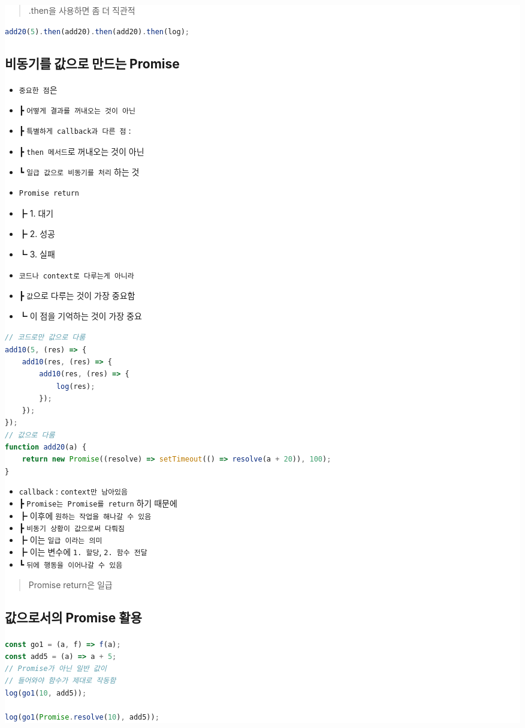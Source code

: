 > .then을 사용하면 좀 더 직관적

```js
add20(5).then(add20).then(add20).then(log);
```

## 비동기를 값으로 만드는 Promise

- `중요한 점`은
- ┣ `어떻게 결과를 꺼내오는 것이 아닌`
- ┣ `특별하게 callback과 다른 점` :
- ┣ `then 메서드`로 꺼내오는 것이 아닌
- ┗ `일급 값으로 비동기를 처리` 하는 것

- `Promise return`
- ┣ 1. 대기
- ┣ 2. 성공
- ┗ 3. 실패

- `코드나 context로 다루는게 아니라`
- ┣ `값`으로 다루는 것이 가장 중요함
- ┗ 이 점을 기억하는 것이 가장 중요

```js
// 코드로만 값으로 다룸
add10(5, (res) => {
	add10(res, (res) => {
		add10(res, (res) => {
			log(res);
		});
	});
});
// 값으로 다룸
function add20(a) {
	return new Promise((resolve) => setTimeout(() => resolve(a + 20)), 100);
}
```

- `callback` : `context만 남아있음`
- ┣ `Promise는 Promise를 return` 하기 때문에
- ┣ 이후에 `원하는 작업을 해나갈 수 있음`
- ┣ `비동기 상황이 값으로써 다뤄짐`
- ┣ 이는 `일급 이라는 의미`
- ┣ 이는 변수에 `1. 할당`, `2. 함수 전달`
- ┗ `뒤에 행동을 이어나갈 수 있음`

> Promise return은 일급

## 값으로서의 Promise 활용

```js
const go1 = (a, f) => f(a);
const add5 = (a) => a + 5;
// Promise가 아닌 일반 값이
// 들어와야 함수가 제대로 작동함
log(go1(10, add5));

log(go1(Promise.resolve(10), add5));
```
